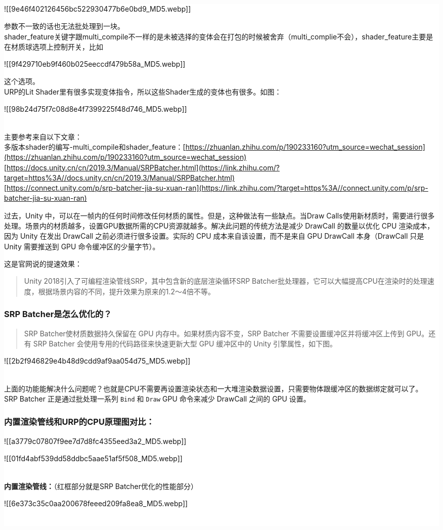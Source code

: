 ![[9e46f402126456bc522930477b6e0bd9_MD5.webp]]

​参数不一致的话也无法批处理到一块。  
shader_feature关键字跟multi_compile不一样的是未被选择的变体会在打包的时候被舍弃（multi_complie不会），shader_feature主要是在材质球选项上控制开关，比如

![[9f429710eb9f460b025eeccdf479b58a_MD5.webp]]

​这个选项。  
URP的Lit Shader里有很多实现变体指令，所以这些Shader生成的变体也有很多。如图：  

![[98b24d75f7c08d8e4f7399225f48d746_MD5.webp]]

​  
主要参考来自以下文章：  
多版本shader的编写-multi_compile和shader_feature：[https://zhuanlan.zhihu.com/p/190233160?utm_source=wechat_session](https://zhuanlan.zhihu.com/p/190233160?utm_source=wechat_session)  
[https://docs.unity.cn/cn/2019.3/Manual/SRPBatcher.html](https://link.zhihu.com/?target=https%3A//docs.unity.cn/cn/2019.3/Manual/SRPBatcher.html)  
[https://connect.unity.com/p/srp-batcher-jia-su-xuan-ran](https://link.zhihu.com/?target=https%3A//connect.unity.com/p/srp-batcher-jia-su-xuan-ran)

过去，Unity 中，可以在一帧内的任何时间修改任何材质的属性。但是，这种做法有一些缺点。当Draw Calls使用新材质时，需要进行很多处理。场景内的材质越多，设置GPU数据所需的CPU资源就越多。解决此问题的传统方法是减少 DrawCall 的数量以优化 CPU 渲染成本，因为 Unity 在发出 DrawCall 之前必须进行很多设置。实际的 CPU 成本来自该设置，而不是来自 GPU DrawCall 本身（DrawCall 只是 Unity 需要推送到 GPU 命令缓冲区的少量字节）。

这是官网说的提速效果：

> Unity 2018引入了可编程渲染管线SRP，其中包含新的底层渲染循环SRP Batcher批处理器，它可以大幅提高CPU在渲染时的处理速度，根据场景内容的不同，提升效果为原来的1.2～4倍不等。

### **SRP Batcher是怎么优化的？**

> SRP Batcher使材质数据持久保留在 GPU 内存中。如果材质内容不变，SRP Batcher 不需要设置缓冲区并将缓冲区上传到 GPU。还有 SRP Batcher 会使用专用的代码路径来快速更新大型 GPU 缓冲区中的 Unity 引擎属性，如下图。  

![[2b2f946829e4b48d9cdd9af9aa054d75_MD5.webp]]

​  
上面的功能能解决什么问题呢？也就是CPU不需要再设置渲染状态和一大堆渲染数据设置，只需要物体跟缓冲区的数据绑定就可以了。  
SRP Batcher 正是通过批处理一系列 `Bind` 和 `Draw` GPU 命令来减少 DrawCall 之间的 GPU 设置。

### 内置渲染管线和URP的CPU原理图对比：

![[a3779c07807f9ee7d7d8fc4355eed3a2_MD5.webp]]

![[01fd4abf539dd58ddbc5aae51af5f508_MD5.webp]]

​  
**内置渲染管线：**（红框部分就是SRP Batcher优化的性能部分）  

![[6e373c35c0aa200678feeed209fa8ea8_MD5.webp]]

​  
  